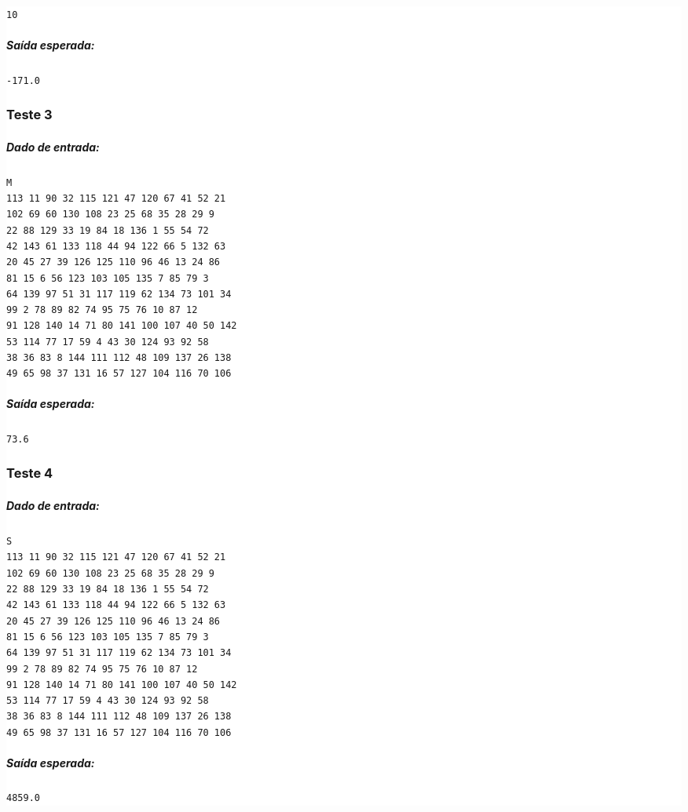 ~~~~
10
~~~~
##### Saída esperada:
~~~~
-171.0
~~~~

### Teste 3

##### Dado de entrada:
~~~~
M
113 11 90 32 115 121 47 120 67 41 52 21
102 69 60 130 108 23 25 68 35 28 29 9
22 88 129 33 19 84 18 136 1 55 54 72
42 143 61 133 118 44 94 122 66 5 132 63
20 45 27 39 126 125 110 96 46 13 24 86
81 15 6 56 123 103 105 135 7 85 79 3
64 139 97 51 31 117 119 62 134 73 101 34
99 2 78 89 82 74 95 75 76 10 87 12
91 128 140 14 71 80 141 100 107 40 50 142
53 114 77 17 59 4 43 30 124 93 92 58
38 36 83 8 144 111 112 48 109 137 26 138
49 65 98 37 131 16 57 127 104 116 70 106
~~~~
##### Saída esperada:
~~~~
73.6
~~~~

### Teste 4

##### Dado de entrada:
~~~~
S
113 11 90 32 115 121 47 120 67 41 52 21
102 69 60 130 108 23 25 68 35 28 29 9
22 88 129 33 19 84 18 136 1 55 54 72
42 143 61 133 118 44 94 122 66 5 132 63
20 45 27 39 126 125 110 96 46 13 24 86
81 15 6 56 123 103 105 135 7 85 79 3
64 139 97 51 31 117 119 62 134 73 101 34
99 2 78 89 82 74 95 75 76 10 87 12
91 128 140 14 71 80 141 100 107 40 50 142
53 114 77 17 59 4 43 30 124 93 92 58
38 36 83 8 144 111 112 48 109 137 26 138
49 65 98 37 131 16 57 127 104 116 70 106
~~~~
##### Saída esperada:
~~~~
4859.0
~~~~